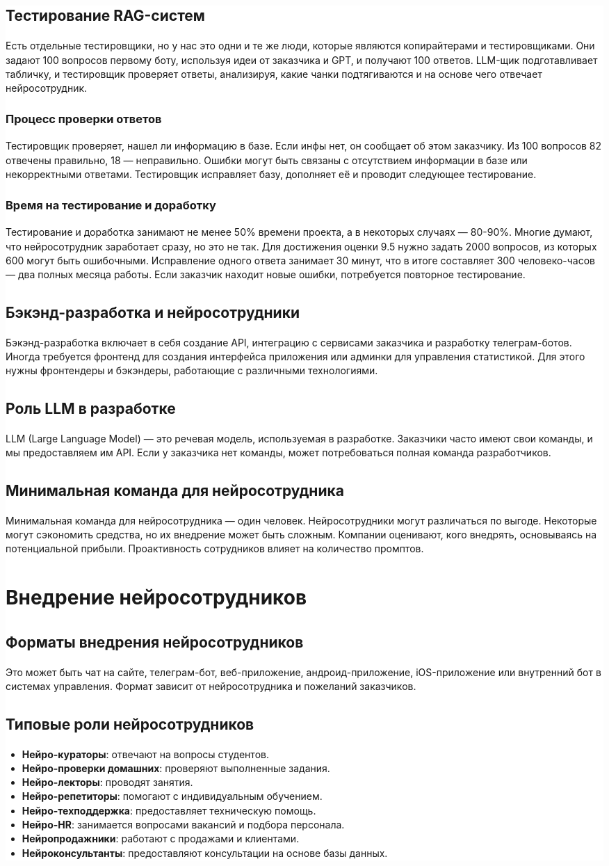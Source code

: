 ## Тестирование RAG-систем

Есть отдельные тестировщики, но у нас это одни и те же люди, которые являются копирайтерами и тестировщиками. Они задают 100 вопросов первому боту, используя идеи от заказчика и GPT, и получают 100 ответов. LLM-щик подготавливает табличку, и тестировщик проверяет ответы, анализируя, какие чанки подтягиваются и на основе чего отвечает нейросотрудник.

### Процесс проверки ответов

Тестировщик проверяет, нашел ли информацию в базе. Если инфы нет, он сообщает об этом заказчику. Из 100 вопросов 82 отвечены правильно, 18 — неправильно. Ошибки могут быть связаны с отсутствием информации в базе или некорректными ответами. Тестировщик исправляет базу, дополняет её и проводит следующее тестирование.

### Время на тестирование и доработку

Тестирование и доработка занимают не менее 50% времени проекта, а в некоторых случаях — 80-90%. Многие думают, что нейросотрудник заработает сразу, но это не так. Для достижения оценки 9.5 нужно задать 2000 вопросов, из которых 600 могут быть ошибочными. Исправление одного ответа занимает 30 минут, что в итоге составляет 300 человеко-часов — два полных месяца работы. Если заказчик находит новые ошибки, потребуется повторное тестирование.

## Бэкэнд-разработка и нейросотрудники

Бэкэнд-разработка включает в себя создание API, интеграцию с сервисами заказчика и разработку телеграм-ботов. Иногда требуется фронтенд для создания интерфейса приложения или админки для управления статистикой. Для этого нужны фронтендеры и бэкэндеры, работающие с различными технологиями.

## Роль LLM в разработке

LLM (Large Language Model) — это речевая модель, используемая в разработке. Заказчики часто имеют свои команды, и мы предоставляем им API. Если у заказчика нет команды, может потребоваться полная команда разработчиков.

## Минимальная команда для нейросотрудника

Минимальная команда для нейросотрудника — один человек. Нейросотрудники могут различаться по выгоде. Некоторые могут сэкономить средства, но их внедрение может быть сложным. Компании оценивают, кого внедрять, основываясь на потенциальной прибыли. Проактивность сотрудников влияет на количество промптов.

# Внедрение нейросотрудников

## Форматы внедрения нейросотрудников
Это может быть чат на сайте, телеграм-бот, веб-приложение, андроид-приложение, iOS-приложение или внутренний бот в системах управления. Формат зависит от нейросотрудника и пожеланий заказчиков.

## Типовые роли нейросотрудников
- **Нейро-кураторы**: отвечают на вопросы студентов.
- **Нейро-проверки домашних**: проверяют выполненные задания.
- **Нейро-лекторы**: проводят занятия.
- **Нейро-репетиторы**: помогают с индивидуальным обучением.
- **Нейро-техподдержка**: предоставляет техническую помощь.
- **Нейро-HR**: занимается вопросами вакансий и подбора персонала.
- **Нейропродажники**: работают с продажами и клиентами.
- **Нейроконсультанты**: предоставляют консультации на основе базы данных.
